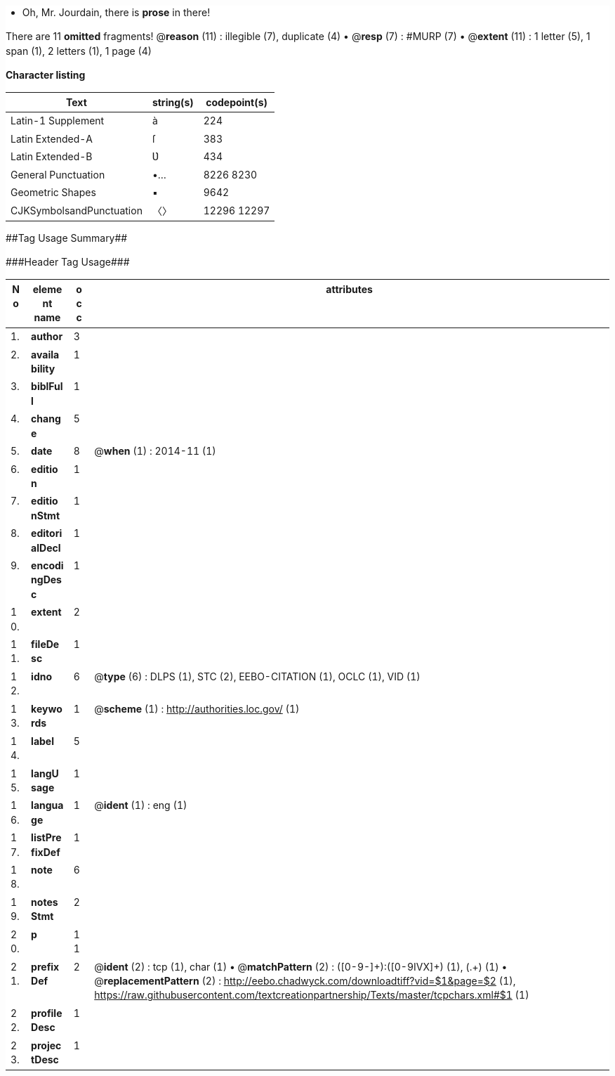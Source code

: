   * Oh, Mr. Jourdain, there is **prose** in there!

There are 11 **omitted** fragments! 
 @__reason__ (11) : illegible (7), duplicate (4)  •  @__resp__ (7) : #MURP (7)  •  @__extent__ (11) : 1 letter (5), 1 span (1), 2 letters (1), 1 page (4)

**Character listing**


|Text|string(s)|codepoint(s)|
|---|---|---|
|Latin-1 Supplement|à|224|
|Latin Extended-A|ſ|383|
|Latin Extended-B|Ʋ|434|
|General Punctuation|•…|8226 8230|
|Geometric Shapes|▪|9642|
|CJKSymbolsandPunctuation|〈〉|12296 12297|

##Tag Usage Summary##

###Header Tag Usage###

|No|element name|occ|attributes|
|---|---|---|---|
|1.|__author__|3||
|2.|__availability__|1||
|3.|__biblFull__|1||
|4.|__change__|5||
|5.|__date__|8| @__when__ (1) : 2014-11 (1)|
|6.|__edition__|1||
|7.|__editionStmt__|1||
|8.|__editorialDecl__|1||
|9.|__encodingDesc__|1||
|10.|__extent__|2||
|11.|__fileDesc__|1||
|12.|__idno__|6| @__type__ (6) : DLPS (1), STC (2), EEBO-CITATION (1), OCLC (1), VID (1)|
|13.|__keywords__|1| @__scheme__ (1) : http://authorities.loc.gov/ (1)|
|14.|__label__|5||
|15.|__langUsage__|1||
|16.|__language__|1| @__ident__ (1) : eng (1)|
|17.|__listPrefixDef__|1||
|18.|__note__|6||
|19.|__notesStmt__|2||
|20.|__p__|11||
|21.|__prefixDef__|2| @__ident__ (2) : tcp (1), char (1)  •  @__matchPattern__ (2) : ([0-9\-]+):([0-9IVX]+) (1), (.+) (1)  •  @__replacementPattern__ (2) : http://eebo.chadwyck.com/downloadtiff?vid=$1&page=$2 (1), https://raw.githubusercontent.com/textcreationpartnership/Texts/master/tcpchars.xml#$1 (1)|
|22.|__profileDesc__|1||
|23.|__projectDesc__|1||